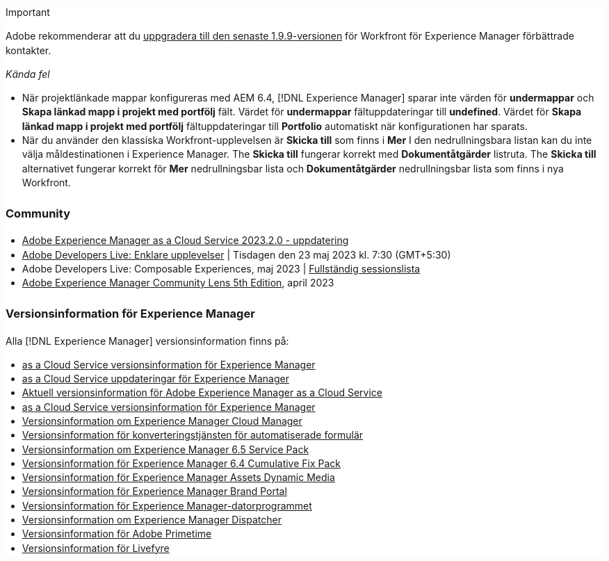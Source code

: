 >[!IMPORTANT]
>
>Adobe rekommenderar att du [uppgradera till den senaste 1.9.9-versionen](https://experienceleague.adobe.com/docs/experience-manager-cloud-service/content/assets/integrations/workfront-connector-install.html?lang=en) för Workfront för Experience Manager förbättrade kontakter.

_Kända fel_

* När projektlänkade mappar konfigureras med AEM 6.4, [!DNL Experience Manager] sparar inte värden för **undermappar** och **Skapa länkad mapp i projekt med portfölj** fält. Värdet för **undermappar** fältuppdateringar till **undefined**. Värdet för **Skapa länkad mapp i projekt med portfölj** fältuppdateringar till **Portfolio** automatiskt när konfigurationen har sparats.
* När du använder den klassiska Workfront-upplevelsen är **Skicka till** som finns i **Mer** I den nedrullningsbara listan kan du inte välja måldestinationen i Experience Manager. The **Skicka till** fungerar korrekt med **Dokumentåtgärder** listruta. The **Skicka till** alternativet fungerar korrekt för **Mer** nedrullningsbar lista och **Dokumentåtgärder** nedrullningsbar lista som finns i nya Workfront.

### Community

* [Adobe Experience Manager as a Cloud Service 2023.2.0 - uppdatering](https://adobe.ly/3KCfab0)
* [Adobe Developers Live: Enklare upplevelser](https://adobe.ly/3GWSdOL) | Tisdagen den 23 maj 2023 kl. 7:30 (GMT+5:30)
* Adobe Developers Live: Composable Experiences, maj 2023 | [Fullständig sessionslista](https://experienceleaguecommunities.adobe.com/t5/adobe-experience-manager/adobe-developers-live-composable-experiences-may-2023-complete/td-p/591146)
* [Adobe Experience Manager Community Lens 5th Edition](https://experienceleaguecommunities.adobe.com/t5/adobe-experience-manager-blogs/adobe-experience-manager-community-lens-5th-edition-april-2023/ba-p/587822), april 2023

### Versionsinformation för Experience Manager

Alla [!DNL Experience Manager] versionsinformation finns på:

* [as a Cloud Service versionsinformation för Experience Manager](https://experienceleague.adobe.com/docs/experience-manager-cloud-service/content/release-notes/home.html)
* [as a Cloud Service uppdateringar för Experience Manager](https://experienceleague.adobe.com/docs/experience-manager-release-overview-events/aemcsupdates/overview.html)
* [Aktuell versionsinformation för Adobe Experience Manager as a Cloud Service](https://experienceleague.adobe.com/docs/experience-manager-cloud-service/content/release-notes/release-notes/release-notes-current.html)
* [as a Cloud Service versionsinformation för Experience Manager](https://experienceleague.adobe.com/docs/experience-manager-cloud-service/content/release-notes/home.html)
* [Versionsinformation om Experience Manager Cloud Manager](https://experienceleague.adobe.com/docs/experience-manager-cloud-manager/content/release-notes/current.html)
* [Versionsinformation för konverteringstjänsten för automatiserade formulär](https://experienceleague.adobe.com/docs/aem-forms-automated-conversion-service/using/release-notes.html)
* [Versionsinformation om Experience Manager 6.5 Service Pack](https://experienceleague.adobe.com/docs/experience-manager-65/release-notes/release-notes.html)
* [Versionsinformation för Experience Manager 6.4 Cumulative Fix Pack](https://experienceleague.adobe.com/docs/experience-manager-64/release-notes/cfp-release-notes.html)
* [Versionsinformation för Experience Manager Assets Dynamic Media](https://experienceleague.adobe.com/docs/dynamic-media-developer-resources/release-notes/s7rn2017.html)
* [Versionsinformation för Experience Manager Brand Portal](https://experienceleague.adobe.com/docs/experience-manager-brand-portal/using/introduction/brand-portal-release-notes.html)
* [Versionsinformation för Experience Manager-datorprogrammet](https://experienceleague.adobe.com/docs/experience-manager-desktop-app/using/release-notes.html)
* [Versionsinformation om Experience Manager Dispatcher](https://experienceleague.adobe.com/docs/experience-manager-dispatcher/using/getting-started/release-notes.html)
* [Versionsinformation för Adobe Primetime](https://experienceleague.adobe.com/docs/primetime/release-notes/home.html)
* [Versionsinformation för Livefyre](https://experienceleague.adobe.com/docs/discontinued/using/livefyre.html)
